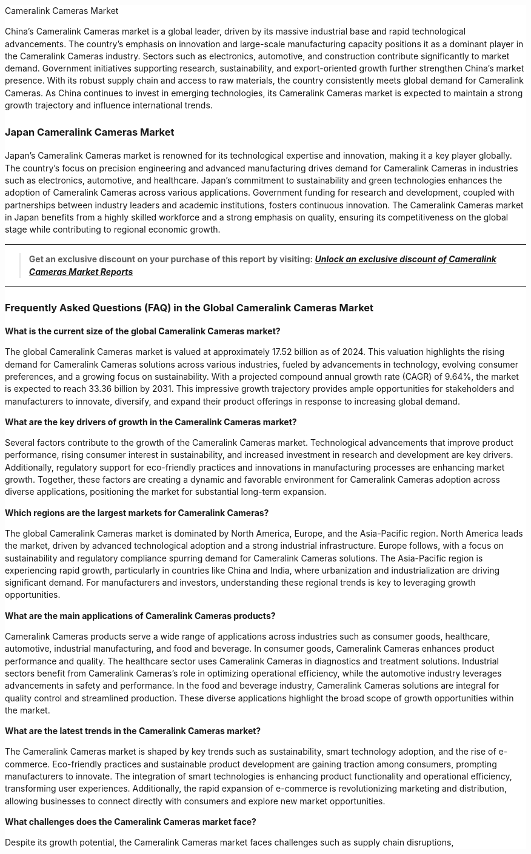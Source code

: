 Cameralink Cameras Market</h3><p>China&rsquo;s Cameralink Cameras market is a global leader, driven by its massive industrial base and rapid technological advancements. The country&rsquo;s emphasis on innovation and large-scale manufacturing capacity positions it as a dominant player in the Cameralink Cameras industry. Sectors such as electronics, automotive, and construction contribute significantly to market demand. Government initiatives supporting research, sustainability, and export-oriented growth further strengthen China&rsquo;s market presence. With its robust supply chain and access to raw materials, the country consistently meets global demand for Cameralink Cameras. As China continues to invest in emerging technologies, its Cameralink Cameras market is expected to maintain a strong growth trajectory and influence international trends.</p><h3>Japan Cameralink Cameras Market</h3><p>Japan&rsquo;s Cameralink Cameras market is renowned for its technological expertise and innovation, making it a key player globally. The country&rsquo;s focus on precision engineering and advanced manufacturing drives demand for Cameralink Cameras in industries such as electronics, automotive, and healthcare. Japan&rsquo;s commitment to sustainability and green technologies enhances the adoption of Cameralink Cameras across various applications. Government funding for research and development, coupled with partnerships between industry leaders and academic institutions, fosters continuous innovation. The Cameralink Cameras market in Japan benefits from a highly skilled workforce and a strong emphasis on quality, ensuring its competitiveness on the global stage while contributing to regional economic growth.</p><hr /><blockquote><p><strong>Get an exclusive discount on your purchase of this report by visiting: <em><a href="://marketresearchpulse.com/ask-for-discount/75598?utm_source=Github&amp;utm_medium=019">Unlock an exclusive discount of Cameralink Cameras Market Reports</a></em>&nbsp;</strong></p></blockquote><hr /><h3>Frequently Asked Questions (FAQ) in the Global Cameralink Cameras Market</h3><p><strong>What is the current size of the global Cameralink Cameras market?</strong></p><p>The global Cameralink Cameras market is valued at approximately 17.52 billion as of 2024. This valuation highlights the rising demand for Cameralink Cameras solutions across various industries, fueled by advancements in technology, evolving consumer preferences, and a growing focus on sustainability. With a projected compound annual growth rate (CAGR) of 9.64%, the market is expected to reach 33.36 billion by 2031. This impressive growth trajectory provides ample opportunities for stakeholders and manufacturers to innovate, diversify, and expand their product offerings in response to increasing global demand.</p><p><strong>What are the key drivers of growth in the Cameralink Cameras market?</strong></p><p>Several factors contribute to the growth of the Cameralink Cameras market. Technological advancements that improve product performance, rising consumer interest in sustainability, and increased investment in research and development are key drivers. Additionally, regulatory support for eco-friendly practices and innovations in manufacturing processes are enhancing market growth. Together, these factors are creating a dynamic and favorable environment for Cameralink Cameras adoption across diverse applications, positioning the market for substantial long-term expansion.</p><p><strong>Which regions are the largest markets for Cameralink Cameras?</strong></p><p>The global Cameralink Cameras market is dominated by North America, Europe, and the Asia-Pacific region. North America leads the market, driven by advanced technological adoption and a strong industrial infrastructure. Europe follows, with a focus on sustainability and regulatory compliance spurring demand for Cameralink Cameras solutions. The Asia-Pacific region is experiencing rapid growth, particularly in countries like China and India, where urbanization and industrialization are driving significant demand. For manufacturers and investors, understanding these regional trends is key to leveraging growth opportunities.</p><p><strong>What are the main applications of Cameralink Cameras products?</strong></p><p>Cameralink Cameras products serve a wide range of applications across industries such as consumer goods, healthcare, automotive, industrial manufacturing, and food and beverage. In consumer goods, Cameralink Cameras enhances product performance and quality. The healthcare sector uses Cameralink Cameras in diagnostics and treatment solutions. Industrial sectors benefit from Cameralink Cameras&rsquo;s role in optimizing operational efficiency, while the automotive industry leverages advancements in safety and performance. In the food and beverage industry, Cameralink Cameras solutions are integral for quality control and streamlined production. These diverse applications highlight the broad scope of growth opportunities within the market.</p><p><strong>What are the latest trends in the Cameralink Cameras market?</strong></p><p>The Cameralink Cameras market is shaped by key trends such as sustainability, smart technology adoption, and the rise of e-commerce. Eco-friendly practices and sustainable product development are gaining traction among consumers, prompting manufacturers to innovate. The integration of smart technologies is enhancing product functionality and operational efficiency, transforming user experiences. Additionally, the rapid expansion of e-commerce is revolutionizing marketing and distribution, allowing businesses to connect directly with consumers and explore new market opportunities.</p><p><strong>What challenges does the Cameralink Cameras market face?</strong></p><p>Despite its growth potential, the Cameralink Cameras market faces challenges such as supply chain disruptions,